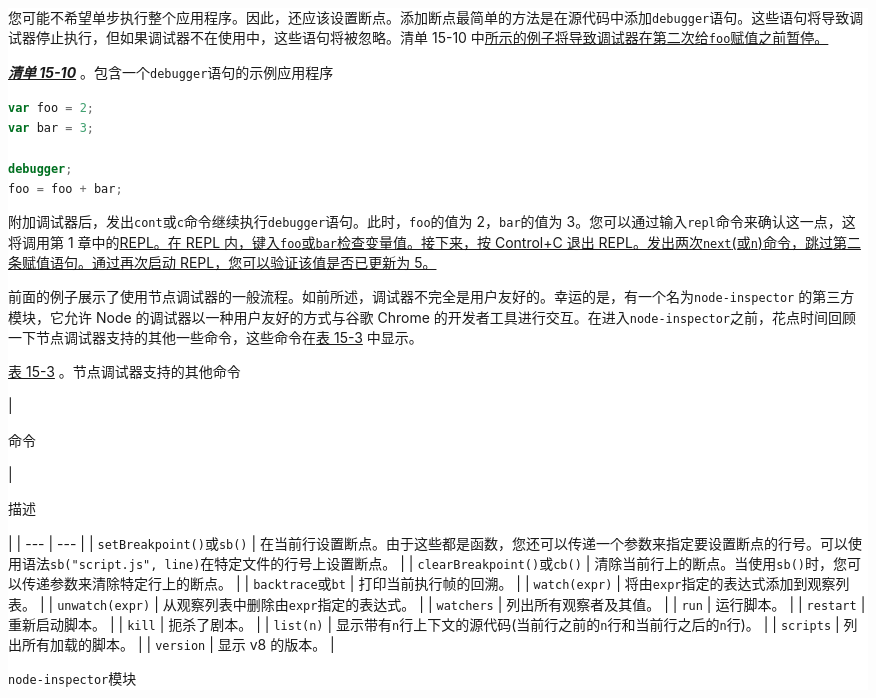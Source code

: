 您可能不希望单步执行整个应用程序。因此，还应该设置断点。添加断点最简单的方法是在源代码中添加`debugger`语句。这些语句将导致调试器停止执行，但如果调试器不在使用中，这些语句将被忽略。清单 15-10 中[所示的例子将导致调试器在第二次给`foo`赋值之前暂停。](#list10)

***[清单 15-10](#_list10)*** 。包含一个`debugger`语句的示例应用程序

```js
var foo = 2;
var bar = 3;

debugger;
foo = foo + bar;
```

附加调试器后，发出`cont`或`c`命令继续执行`debugger`语句。此时，`foo`的值为 2，`bar`的值为 3。您可以通过输入`repl`命令来确认这一点，这将调用第 1 章中的[REPL。在 REPL 内，键入`foo`或`bar`检查变量值。接下来，按 Control+C 退出 REPL。发出两次`next`(或`n`)命令，跳过第二条赋值语句。通过再次启动 REPL，您可以验证该值是否已更新为 5。](01.html)

前面的例子展示了使用节点调试器的一般流程。如前所述，调试器不完全是用户友好的。幸运的是，有一个名为`node-inspector` 的第三方模块，它允许 Node 的调试器以一种用户友好的方式与谷歌 Chrome 的开发者工具进行交互。在进入`node-inspector`之前，花点时间回顾一下节点调试器支持的其他一些命令，这些命令在[表 15-3](#Tab3) 中显示。

[表 15-3](#_Tab3) 。节点调试器支持的其他命令

| 

命令

 | 

描述

 |
| --- | --- |
| `setBreakpoint()`或`sb()` | 在当前行设置断点。由于这些都是函数，您还可以传递一个参数来指定要设置断点的行号。可以使用语法`sb("script.js", line)`在特定文件的行号上设置断点。 |
| `clearBreakpoint()`或`cb()` | 清除当前行上的断点。当使用`sb()`时，您可以传递参数来清除特定行上的断点。 |
| `backtrace`或`bt` | 打印当前执行帧的回溯。 |
| `watch(expr)` | 将由`expr`指定的表达式添加到观察列表。 |
| `unwatch(expr)` | 从观察列表中删除由`expr`指定的表达式。 |
| `watchers` | 列出所有观察者及其值。 |
| `run` | 运行脚本。 |
| `restart` | 重新启动脚本。 |
| `kill` | 扼杀了剧本。 |
| `list(n)` | 显示带有`n`行上下文的源代码(当前行之前的`n`行和当前行之后的`n`行)。 |
| `scripts` | 列出所有加载的脚本。 |
| `version` | 显示 v8 的版本。 |

`node-inspector`模块
